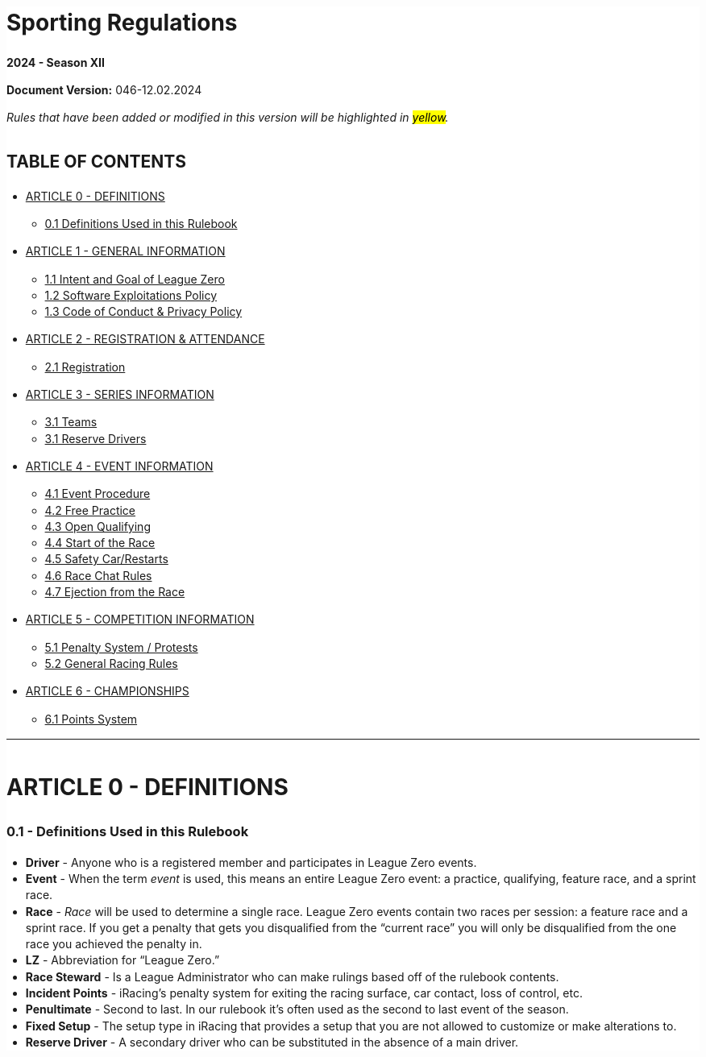 # Sporting Regulations  
**2024 - Season XII**  

**Document Version:** 046-12.02.2024

*Rules that have been added or modified in this version will be highlighted in <mark>yellow</mark>.*


## TABLE OF CONTENTS

- [ARTICLE 0 - DEFINITIONS](#article-0---definitions)
  - [0.1 Definitions Used in this Rulebook](#01---definitions-used-in-this-rulebook)

- [ARTICLE 1 - GENERAL INFORMATION](#article-1---general-information)
  - [1.1 Intent and Goal of League Zero](#11---intent-and-goal-of-league-zero)
  - [1.2 Software Exploitations Policy](#12---software-exploitations-policy)
  - [1.3 Code of Conduct & Privacy Policy](#13---code-of-conduct--privacy-policy)

- [ARTICLE 2 - REGISTRATION & ATTENDANCE](#article-2---registration--attendance)
  - [2.1 Registration](#21---registration)

- [ARTICLE 3 - SERIES INFORMATION](#article-3---series-information)
  - [3.1 Teams](#31---teams)
  - [3.1 Reserve Drivers](#32---reserve-drivers)

- [ARTICLE 4 - EVENT INFORMATION](#article-4---event-information)
  - [4.1 Event Procedure](#41---event-procedure)
  - [4.2 Free Practice](#42---free-practice)
  - [4.3 Open Qualifying](#43---open-qualifying)
  - [4.4 Start of the Race](#44---start-of-the-race)
  - [4.5 Safety Car/Restarts](#45---safety-carrestarts)
  - [4.6 Race Chat Rules](#46---race-chat-rules)
  - [4.7 Ejection from the Race](#47---ejection-from-the-race)

- [ARTICLE 5 - COMPETITION INFORMATION](#article-5---competition-information)
  - [5.1 Penalty System / Protests](#51---penalty-system--protests)
  - [5.2 General Racing Rules](#52---general-racing-rules)

- [ARTICLE 6 - CHAMPIONSHIPS](#article-6---championships)
  - [6.1 Points System](#61---points-system)


---

# ARTICLE 0 - DEFINITIONS

### 0.1 - Definitions Used in this Rulebook

- **Driver** - Anyone who is a registered member and participates in League Zero events.  
- **Event** - When the term *event* is used, this means an entire League Zero event: a practice, qualifying, feature race, and a sprint race.  
- **Race** - *Race* will be used to determine a single race. League Zero events contain two races per session: a feature race and a sprint race. If you get a penalty that gets you disqualified from the “current race” you will only be disqualified from the one race you achieved the penalty in.
- **LZ** - Abbreviation for “League Zero.”
- **Race Steward** - Is a League Administrator who can make rulings based off of the rulebook contents.
- **Incident Points** - iRacing’s penalty system for exiting the racing surface, car contact, loss of control, etc.
- **Penultimate** - Second to last. In our rulebook it’s often used as the second to last event of the season.
- **Fixed Setup** - The setup type in iRacing that provides a setup that you are not allowed to customize or make alterations to.
- **Reserve Driver** - A secondary driver who can be substituted in the absence of a main driver.